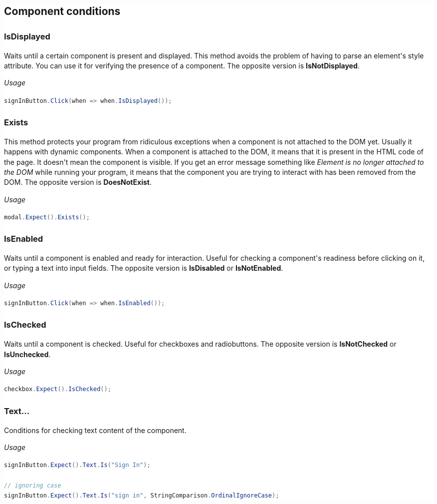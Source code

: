 ## Component conditions

### IsDisplayed
Waits until a certain component is present and displayed. This method avoids the problem of having to parse an element's style attribute. You can use it for verifying the presence of a component. The opposite version is **IsNotDisplayed**.

_Usage_
```csharp
signInButton.Click(when => when.IsDisplayed());
```

### Exists
This method protects your program from ridiculous exceptions when a component is not attached to the DOM yet. Usually it happens with dynamic components. When a component is attached to the DOM, it means that it is present in the HTML code of the page. It doesn't mean the component is visible. If you get an error message something like _Element is no longer attached to the DOM_ while running your program, it means that the component you are trying to interact with has been removed from the DOM. The opposite version is **DoesNotExist**.

_Usage_
```csharp
modal.Expect().Exists();
```

### IsEnabled
Waits until a component is enabled and ready for interaction. Useful for checking a component's readiness before clicking on it, or typing a text into input fields. The opposite version is **IsDisabled** or **IsNotEnabled**.

_Usage_
```csharp
signInButton.Click(when => when.IsEnabled());
```

### IsChecked
Waits until a component is checked. Useful for checkboxes and radiobuttons. The opposite version is **IsNotChecked** or **IsUnchecked**.

_Usage_
```csharp
checkbox.Expect().IsChecked();
```

### Text…
Conditions for checking text content of the component.

_Usage_
```csharp
signInButton.Expect().Text.Is("Sign In");

// ignoring case
signInButton.Expect().Text.Is("sign in", StringComparison.OrdinalIgnoreCase);
```
